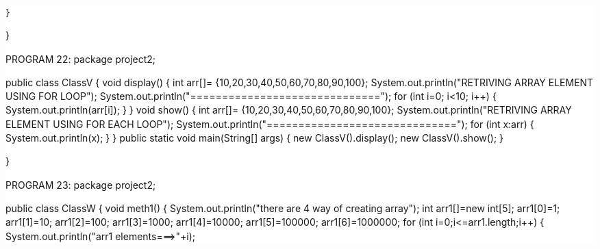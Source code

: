 	}

}

PROGRAM 22:
package project2;

public class ClassV
{
void display() 
{
	int arr[]= {10,20,30,40,50,60,70,80,90,100};
	System.out.println("RETRIVING ARRAY ELEMENT USING FOR LOOP");
	System.out.println("==============================");
	for (int i=0; i<10; i++)
	{
		System.out.println(arr[i]);
	}
}
void show() 
{
	int arr[]= {10,20,30,40,50,60,70,80,90,100};
	System.out.println("RETRIVING ARRAY ELEMENT USING FOR EACH LOOP");
	System.out.println("==============================");
	for (int x:arr)
	{
		System.out.println(x);
	}
}
	public static void main(String[] args)
	{
new ClassV().display();
new ClassV().show();
	}

}

PROGRAM 23:
package project2;

public class ClassW 
{
	void meth1() 
	{
	System.out.println("there are 4 way of creating array");
	int arr1[]=new int[5];
	arr1[0]=1;
	arr1[1]=10;
	arr1[2]=100;
	arr1[3]=1000;
	arr1[4]=10000;
	arr1[5]=100000;
	arr1[6]=1000000;
	for (int i=0;i<=arr1.length;i++)
	{
		System.out.println("arr1 elements===>"+i);
